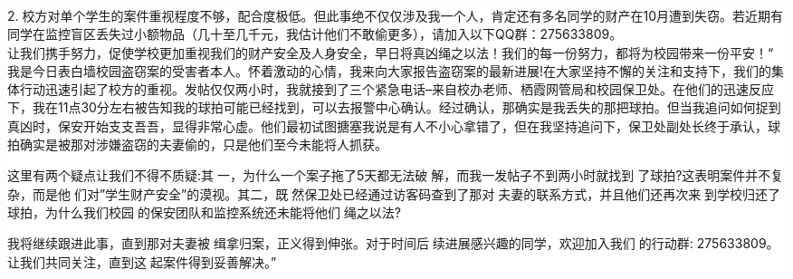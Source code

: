 2\.
校方对单个学生的案件重视程度不够，配合度极低。但此事绝不仅仅涉及我一个人，肯定还有多名同学的财产在10月遭到失窃。若近期有同学在监控盲区丢失过小额物品（几十至几千元，我估计他们不敢偷更多），请加入以下QQ群：275633809。  
让我们携手努力，促使学校更加重视我们的财产安全及人身安全，早日将真凶绳之以法！我们的每一份努力，都将为校园带来一份平安！“  
我是今日表白墙校园盗窃案的受害者本人。怀着激动的心情，我来向大家报告盗窃案的最新进展!在大家坚持不懈的关注和支持下，我们的集体行动迅速引起了校方的重视。发帖仅仅两小时，我就接到了三个紧急电话–来自校办老师、栖霞网管局和校园保卫处。在他们的迅速反应下，我在11点30分左右被告知我的球拍可能已经找到，可以去报警中心确认。经过确认，那确实是我丢失的那把球拍。但当我追问如何捉到真凶时，保安开始支支吾吾，显得非常心虚。他们最初试图搪塞我说是有人不小心拿错了，但在我坚持追问下，保卫处副处长终于承认，球拍确实是被那对涉嫌盗窃的夫妻偷的，只是他们至今未能将人抓获。

这里有两个疑点让我们不得不质疑:其 一，为什么一个案子拖了5天都无法破
解，而我一发帖子不到两小时就找到 了球拍?这表明案件并不复杂，而是他
们对”学生财产安全”的漠视。其二，既 然保卫处已经通过访客码查到了那对
夫妻的联系方式，并且他们还再次来 到学校归还了球拍，为什么我们校园
的保安团队和监控系统还未能将他们 绳之以法?

我将继续跟进此事，直到那对夫妻被 缉拿归案，正义得到伸张。对于时间后
续进展感兴趣的同学，欢迎加入我们 的行动群:
275633809。让我们共同关注，直到这 起案件得到妥善解决。”
